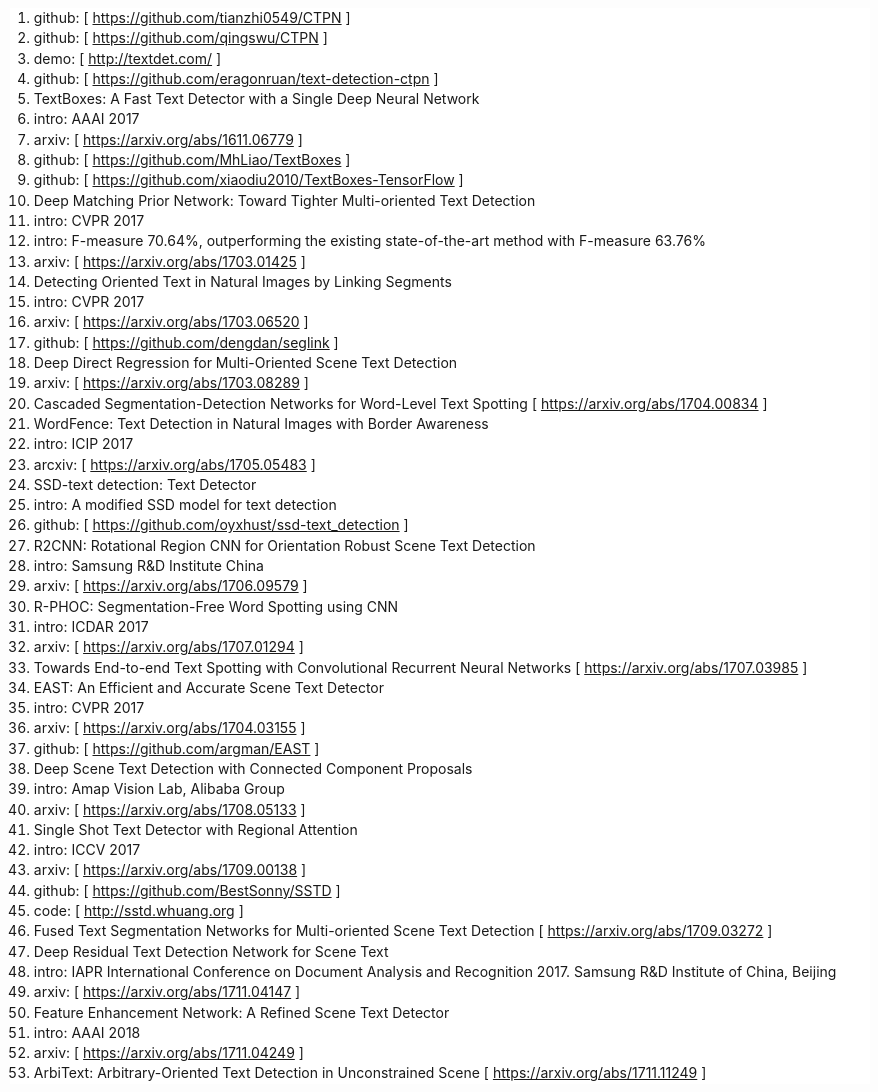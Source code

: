 1. github:   [ https://github.com/tianzhi0549/CTPN ]
1. github:   [ https://github.com/qingswu/CTPN ]
1. demo:   [ http://textdet.com/ ]
1. github:   [ https://github.com/eragonruan/text-detection-ctpn ]
1. TextBoxes: A Fast Text Detector with a Single Deep Neural Network
1. intro: AAAI 2017
1. arxiv:   [ https://arxiv.org/abs/1611.06779 ]
1. github:   [ https://github.com/MhLiao/TextBoxes ]
1. github:   [ https://github.com/xiaodiu2010/TextBoxes-TensorFlow ]
1. Deep Matching Prior Network: Toward Tighter Multi-oriented Text Detection
1. intro: CVPR 2017
1. intro: F-measure 70.64%, outperforming the existing state-of-the-art method with F-measure 63.76%
1. arxiv:   [ https://arxiv.org/abs/1703.01425 ]
1. Detecting Oriented Text in Natural Images by Linking Segments
1. intro: CVPR 2017
1. arxiv:   [ https://arxiv.org/abs/1703.06520 ]
1. github:   [ https://github.com/dengdan/seglink ]
1. Deep Direct Regression for Multi-Oriented Scene Text Detection
1. arxiv:   [ https://arxiv.org/abs/1703.08289 ]
1. Cascaded Segmentation-Detection Networks for Word-Level Text Spotting  [ https://arxiv.org/abs/1704.00834 ]
1. WordFence: Text Detection in Natural Images with Border Awareness
1. intro: ICIP 2017
1. arcxiv:   [ https://arxiv.org/abs/1705.05483 ]
1. SSD-text detection: Text Detector
1. intro: A modified SSD model for text detection
1. github:   [ https://github.com/oyxhust/ssd-text_detection ]
1. R2CNN: Rotational Region CNN for Orientation Robust Scene Text Detection
1. intro: Samsung R&D Institute China
1. arxiv:   [ https://arxiv.org/abs/1706.09579 ]
1. R-PHOC: Segmentation-Free Word Spotting using CNN
1. intro: ICDAR 2017
1. arxiv:   [ https://arxiv.org/abs/1707.01294 ]
1. Towards End-to-end Text Spotting with Convolutional Recurrent Neural Networks  [ https://arxiv.org/abs/1707.03985 ]
1. EAST: An Efficient and Accurate Scene Text Detector
1. intro: CVPR 2017
1. arxiv:   [ https://arxiv.org/abs/1704.03155 ]
1. github:   [ https://github.com/argman/EAST ]
1. Deep Scene Text Detection with Connected Component Proposals
1. intro: Amap Vision Lab, Alibaba Group
1. arxiv:   [ https://arxiv.org/abs/1708.05133 ]
1. Single Shot Text Detector with Regional Attention
1. intro: ICCV 2017
1. arxiv:   [ https://arxiv.org/abs/1709.00138 ]
1. github:   [ https://github.com/BestSonny/SSTD ]
1. code:   [ http://sstd.whuang.org ]
1. Fused Text Segmentation Networks for Multi-oriented Scene Text Detection  [ https://arxiv.org/abs/1709.03272 ]
1. Deep Residual Text Detection Network for Scene Text
1. intro: IAPR International Conference on Document Analysis and Recognition 2017. Samsung R&D Institute of China, Beijing
1. arxiv:   [ https://arxiv.org/abs/1711.04147 ]
1. Feature Enhancement Network: A Refined Scene Text Detector
1. intro: AAAI 2018
1. arxiv:   [ https://arxiv.org/abs/1711.04249 ]
1. ArbiText: Arbitrary-Oriented Text Detection in Unconstrained Scene  [ https://arxiv.org/abs/1711.11249 ]
